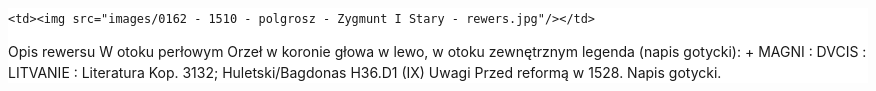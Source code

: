     <td><img src="images/0162 - 1510 - polgrosz - Zygmunt I Stary - rewers.jpg"/></td>
  </tr>
  <tr>
    <th>Opis rewersu</th>
    <td>W otoku perłowym Orzeł w koronie głowa w lewo, w otoku zewnętrznym legenda (napis gotycki): + MAGNI : DVCIS : LITVANIE :</td>
  </tr>
  <tr>
    <th>Literatura</th>
    <td>Kop. 3132; Huletski/Bagdonas H36.D1 (IX)</td>
  </tr>
  <tr>
    <th>Uwagi</th>
    <td>Przed reformą w 1528. Napis gotycki.</td>
  </tr>
</table>
